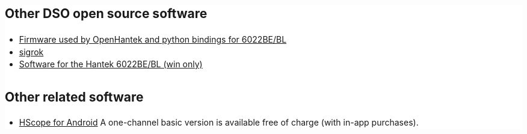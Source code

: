 [10]: http://gun.io/blog/how-to-github-fork-branch-and-pull-request
[11]: http://tbaggery.com/2008/04/19/a-note-about-git-commit-messages.html
[12]: https://help.github.com/articles/using-pull-requests
[13]: http://llvm.org/docs/CodingStandards.html

## Other DSO open source software
* [Firmware used by OpenHantek and python bindings for 6022BE/BL](https://github.com/Ho-Ro/Hantek6022API)
* [sigrok](http://www.sigrok.org)
* [Software for the Hantek 6022BE/BL (win only)](http://pididu.com/wordpress/basicscope/)

## Other related software
* [HScope for Android](https://hscope.martinloren.com/) A one-channel basic version is available free of charge (with in-app purchases).


[release]: https://github.com/OpenHantek/OpenHantek6022/releases
[commits]: https://github.com/OpenHantek/OpenHantek6022/commits/master